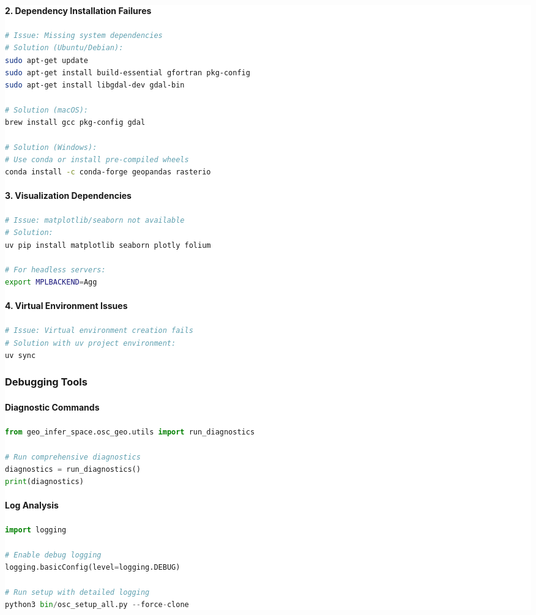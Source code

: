 #### **2. Dependency Installation Failures**
```bash
# Issue: Missing system dependencies
# Solution (Ubuntu/Debian):
sudo apt-get update
sudo apt-get install build-essential gfortran pkg-config
sudo apt-get install libgdal-dev gdal-bin

# Solution (macOS):
brew install gcc pkg-config gdal

# Solution (Windows):
# Use conda or install pre-compiled wheels
conda install -c conda-forge geopandas rasterio
```

#### **3. Visualization Dependencies**
```bash
# Issue: matplotlib/seaborn not available
# Solution:
uv pip install matplotlib seaborn plotly folium

# For headless servers:
export MPLBACKEND=Agg
```

#### **4. Virtual Environment Issues**
```bash
# Issue: Virtual environment creation fails
# Solution with uv project environment:
uv sync
```

### **Debugging Tools**

#### **Diagnostic Commands**
```python
from geo_infer_space.osc_geo.utils import run_diagnostics

# Run comprehensive diagnostics
diagnostics = run_diagnostics()
print(diagnostics)
```

#### **Log Analysis**
```python
import logging

# Enable debug logging
logging.basicConfig(level=logging.DEBUG)

# Run setup with detailed logging
python3 bin/osc_setup_all.py --force-clone
```

